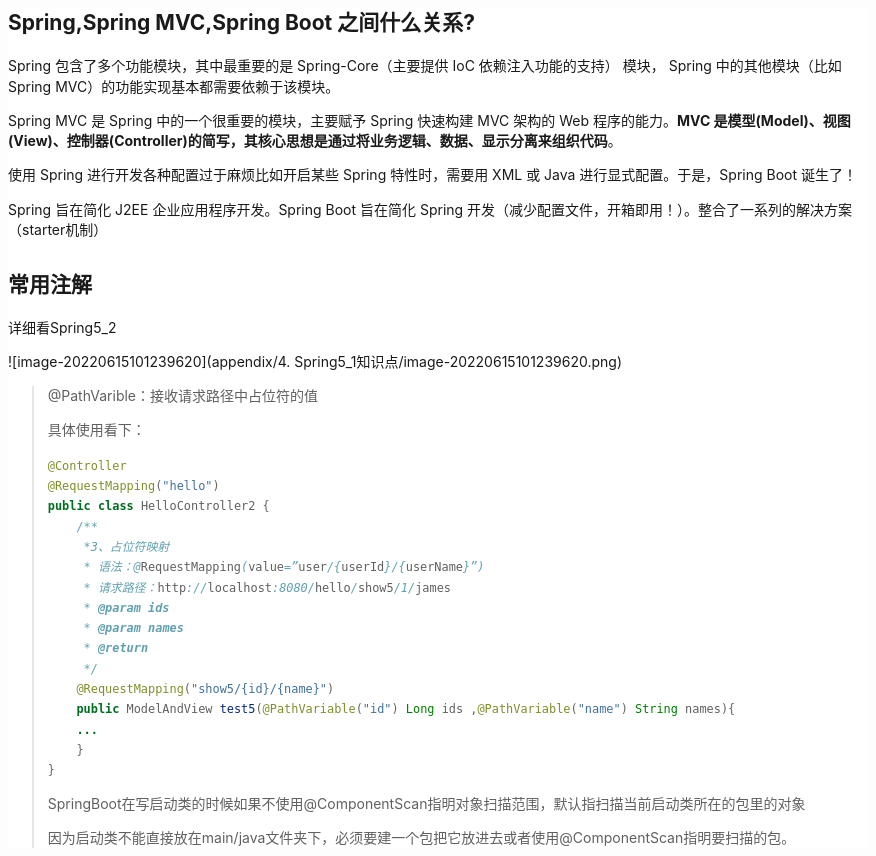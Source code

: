 

## Spring,Spring MVC,Spring Boot 之间什么关系?

Spring 包含了多个功能模块，其中最重要的是 Spring-Core（主要提供 IoC 依赖注入功能的支持） 模块， Spring 中的其他模块（比如 Spring MVC）的功能实现基本都需要依赖于该模块。



Spring MVC 是 Spring 中的一个很重要的模块，主要赋予 Spring 快速构建 MVC 架构的 Web 程序的能力。**MVC  是模型(Model)、视图(View)、控制器(Controller)的简写，其核心思想是通过将业务逻辑、数据、显示分离来组织代码**。



使用 Spring 进行开发各种配置过于麻烦比如开启某些 Spring 特性时，需要用 XML 或 Java 进行显式配置。于是，Spring Boot 诞生了！

Spring 旨在简化 J2EE 企业应用程序开发。Spring Boot 旨在简化 Spring 开发（减少配置文件，开箱即用！）。整合了一系列的解决方案（starter机制）



## 常用注解

详细看Spring5_2

![image-20220615101239620](appendix/4. Spring5_1知识点/image-20220615101239620.png)

>   @PathVarible：接收请求路径中占位符的值
>
>   具体使用看下：
>
>   ```java
>   @Controller
>   @RequestMapping("hello")
>   public class HelloController2 {
>       /**
>        *3、占位符映射
>        * 语法：@RequestMapping(value=”user/{userId}/{userName}”)
>        * 请求路径：http://localhost:8080/hello/show5/1/james
>        * @param ids
>        * @param names
>        * @return
>        */
>       @RequestMapping("show5/{id}/{name}")
>       public ModelAndView test5(@PathVariable("id") Long ids ,@PathVariable("name") String names){
>   	...
>       }
>   }
>   ```
>
>   
>
>   SpringBoot在写启动类的时候如果不使用@ComponentScan指明对象扫描范围，默认指扫描当前启动类所在的包里的对象
>
>   因为启动类不能直接放在main/java文件夹下，必须要建一个包把它放进去或者使用@ComponentScan指明要扫描的包。

